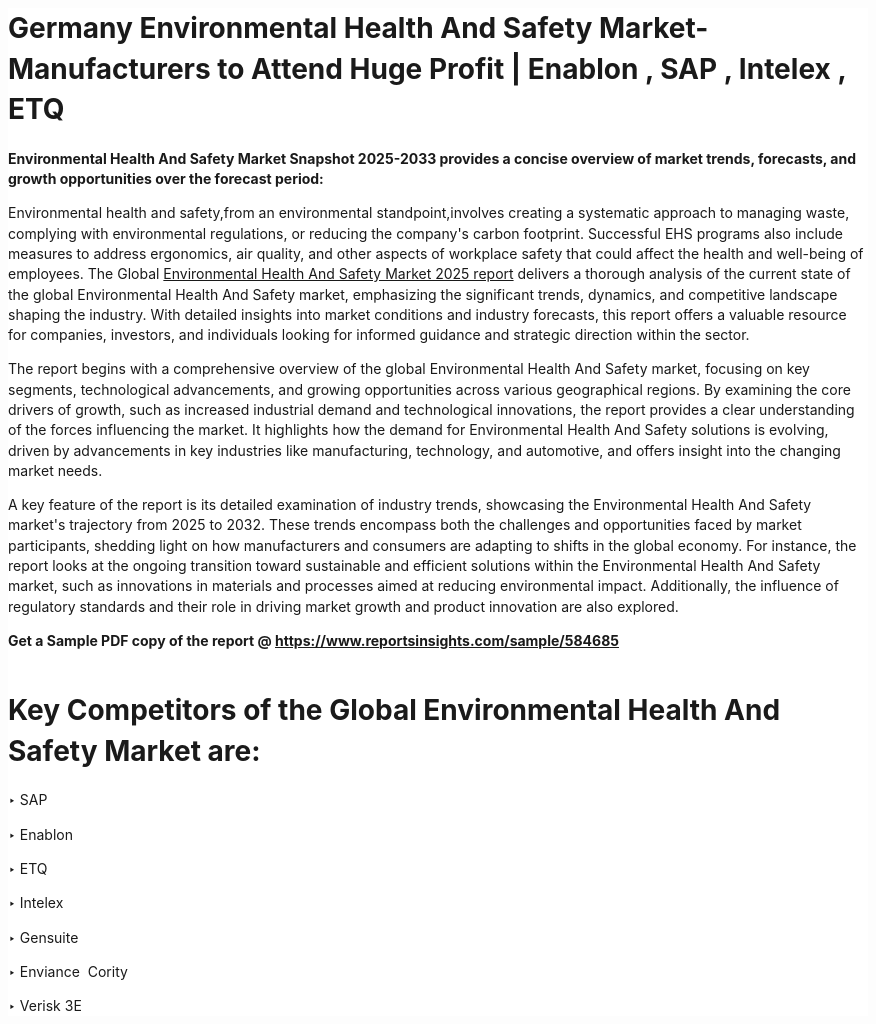 # Germany Environmental Health And Safety Market- Manufacturers to Attend Huge Profit | Enablon , SAP ,  Intelex ,  ETQ

<strong>Environmental Health And Safety Market Snapshot 2025-2033 provides a concise overview of market trends, forecasts, and growth opportunities over the forecast period:</strong>

Environmental health and safety,from an environmental standpoint,involves creating a systematic approach to managing waste, complying with environmental regulations, or reducing the company's carbon footprint. Successful EHS programs also include measures to address ergonomics, air quality, and other aspects of workplace safety that could affect the health and well-being of employees. The Global <a href=https://www.reportsinsights.com/sample/584685>Environmental Health And Safety Market 2025 report</a> delivers a thorough analysis of the current state of the global Environmental Health And Safety market, emphasizing the significant trends, dynamics, and competitive landscape shaping the industry. With detailed insights into market conditions and industry forecasts, this report offers a valuable resource for companies, investors, and individuals looking for informed guidance and strategic direction within the sector.

The report begins with a comprehensive overview of the global Environmental Health And Safety market, focusing on key segments, technological advancements, and growing opportunities across various geographical regions. By examining the core drivers of growth, such as increased industrial demand and technological innovations, the report provides a clear understanding of the forces influencing the market. It highlights how the demand for Environmental Health And Safety solutions is evolving, driven by advancements in key industries like manufacturing, technology, and automotive, and offers insight into the changing market needs.

A key feature of the report is its detailed examination of industry trends, showcasing the Environmental Health And Safety market's trajectory from 2025 to 2032. These trends encompass both the challenges and opportunities faced by market participants, shedding light on how manufacturers and consumers are adapting to shifts in the global economy. For instance, the report looks at the ongoing transition toward sustainable and efficient solutions within the Environmental Health And Safety market, such as innovations in materials and processes aimed at reducing environmental impact. Additionally, the influence of regulatory standards and their role in driving market growth and product innovation are also explored.

<strong>Get a Sample PDF copy of the report @ <a href=https://www.reportsinsights.com/sample/584685>https://www.reportsinsights.com/sample/584685</a></strong>

# <strong>Key Competitors of the Global Environmental Health And Safety Market are:</strong>

‣ SAP 

‣ Enablon 

‣ ETQ 

‣ Intelex 

‣ Gensuite 

‣ Enviance  Cority 

‣ Verisk 3E 
